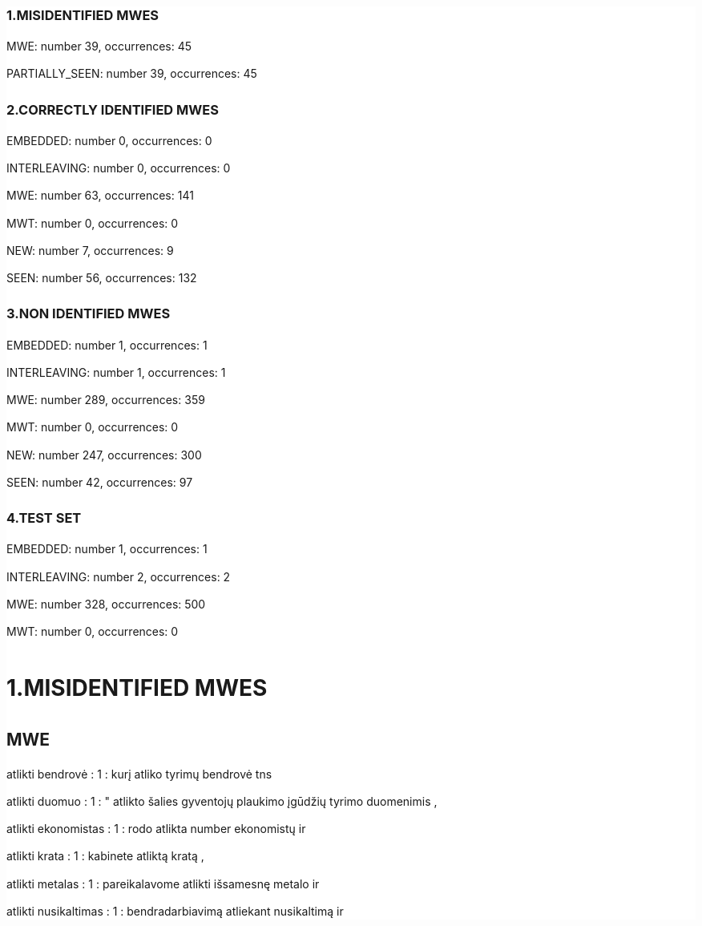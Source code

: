 ### 1.MISIDENTIFIED MWES

MWE: number 39, occurrences: 45

PARTIALLY_SEEN: number 39, occurrences: 45

### 2.CORRECTLY IDENTIFIED MWES

EMBEDDED: number 0, occurrences: 0

INTERLEAVING: number 0, occurrences: 0

MWE: number 63, occurrences: 141

MWT: number 0, occurrences: 0

NEW: number 7, occurrences: 9

SEEN: number 56, occurrences: 132

### 3.NON IDENTIFIED MWES

EMBEDDED: number 1, occurrences: 1

INTERLEAVING: number 1, occurrences: 1

MWE: number 289, occurrences: 359

MWT: number 0, occurrences: 0

NEW: number 247, occurrences: 300

SEEN: number 42, occurrences: 97

### 4.TEST SET

EMBEDDED: number 1, occurrences: 1

INTERLEAVING: number 2, occurrences: 2

MWE: number 328, occurrences: 500

MWT: number 0, occurrences: 0

# 1.MISIDENTIFIED MWES

## MWE

atlikti bendrovė : 1 : kurį atliko tyrimų bendrovė tns

atlikti duomuo : 1 : " atlikto šalies gyventojų plaukimo įgūdžių tyrimo duomenimis ,

atlikti ekonomistas : 1 : rodo atlikta number ekonomistų ir

atlikti krata : 1 : kabinete atliktą kratą ,

atlikti metalas : 1 : pareikalavome atlikti išsamesnę metalo ir

atlikti nusikaltimas : 1 : bendradarbiavimą atliekant nusikaltimą ir
